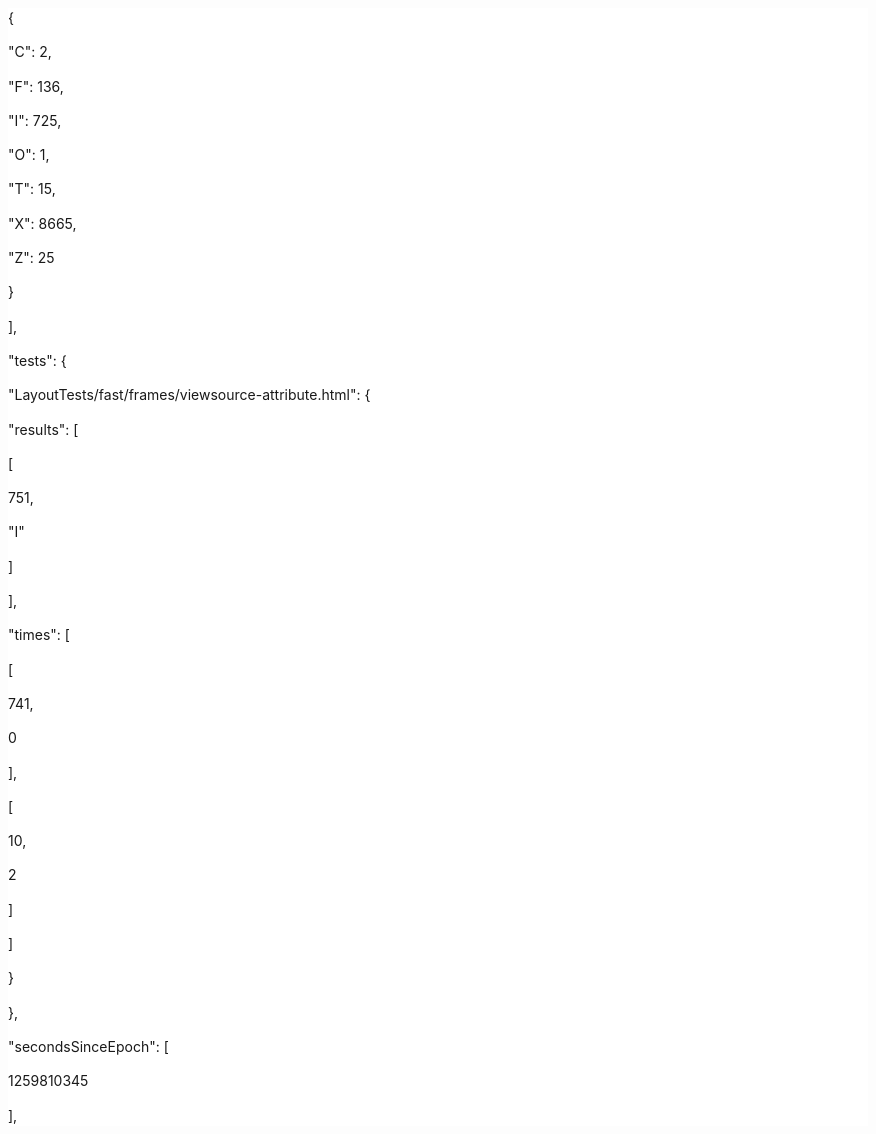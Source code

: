 {

"C": 2,

"F": 136,

"I": 725,

"O": 1,

"T": 15,

"X": 8665,

"Z": 25

}

\],

"tests": {

"LayoutTests/fast/frames/viewsource-attribute.html": {

"results": \[

\[

751,

"I"

\]

\],

"times": \[

\[

741,

0

\],

\[

10,

2

\]

\]

}

},

"secondsSinceEpoch": \[

1259810345

\],
